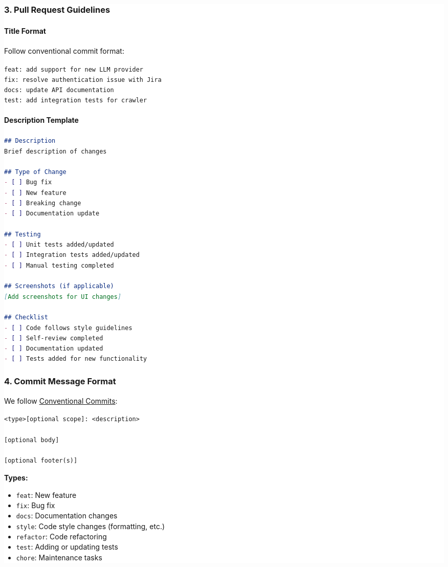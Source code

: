 ### 3. Pull Request Guidelines

#### Title Format
Follow conventional commit format:
```
feat: add support for new LLM provider
fix: resolve authentication issue with Jira
docs: update API documentation
test: add integration tests for crawler
```

#### Description Template
```markdown
## Description
Brief description of changes

## Type of Change
- [ ] Bug fix
- [ ] New feature
- [ ] Breaking change
- [ ] Documentation update

## Testing
- [ ] Unit tests added/updated
- [ ] Integration tests added/updated
- [ ] Manual testing completed

## Screenshots (if applicable)
[Add screenshots for UI changes]

## Checklist
- [ ] Code follows style guidelines
- [ ] Self-review completed
- [ ] Documentation updated
- [ ] Tests added for new functionality
```

### 4. Commit Message Format

We follow [Conventional Commits](https://www.conventionalcommits.org/):

```
<type>[optional scope]: <description>

[optional body]

[optional footer(s)]
```

**Types:**
- `feat`: New feature
- `fix`: Bug fix
- `docs`: Documentation changes
- `style`: Code style changes (formatting, etc.)
- `refactor`: Code refactoring
- `test`: Adding or updating tests
- `chore`: Maintenance tasks
